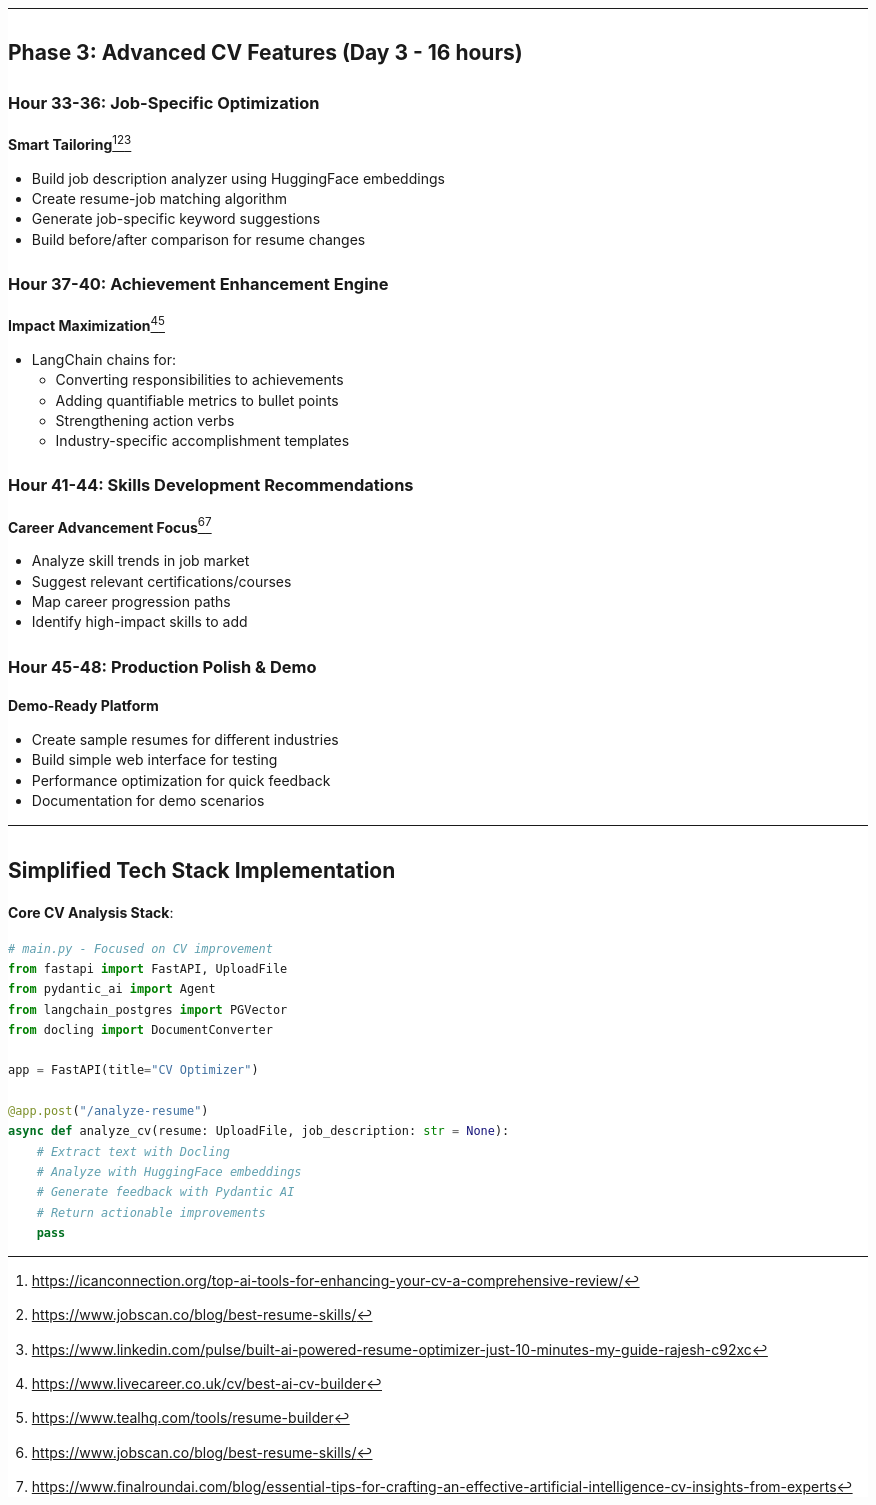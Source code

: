 ***

## **Phase 3: Advanced CV Features (Day 3 - 16 hours)**

### Hour 33-36: Job-Specific Optimization

**Smart Tailoring**[^22][^9][^2]

- Build job description analyzer using HuggingFace embeddings
- Create resume-job matching algorithm
- Generate job-specific keyword suggestions
- Build before/after comparison for resume changes


### Hour 37-40: Achievement Enhancement Engine

**Impact Maximization**[^23][^8]

- LangChain chains for:
    - Converting responsibilities to achievements
    - Adding quantifiable metrics to bullet points
    - Strengthening action verbs
    - Industry-specific accomplishment templates


### Hour 41-44: Skills Development Recommendations

**Career Advancement Focus**[^9][^24]

- Analyze skill trends in job market
- Suggest relevant certifications/courses
- Map career progression paths
- Identify high-impact skills to add


### Hour 45-48: Production Polish \& Demo

**Demo-Ready Platform**

- Create sample resumes for different industries
- Build simple web interface for testing
- Performance optimization for quick feedback
- Documentation for demo scenarios

***

## **Simplified Tech Stack Implementation**

**Core CV Analysis Stack**:

```python
# main.py - Focused on CV improvement
from fastapi import FastAPI, UploadFile
from pydantic_ai import Agent
from langchain_postgres import PGVector
from docling import DocumentConverter

app = FastAPI(title="CV Optimizer")

@app.post("/analyze-resume")
async def analyze_cv(resume: UploadFile, job_description: str = None):
    # Extract text with Docling
    # Analyze with HuggingFace embeddings  
    # Generate feedback with Pydantic AI
    # Return actionable improvements
    pass

```

[^1]: https://www.reddit.com/r/jobsearchhacks/comments/1j530wc/full_guide_to_optimizing_resume_keywords_to_pass/
[^2]: https://www.linkedin.com/pulse/built-ai-powered-resume-optimizer-just-10-minutes-my-guide-rajesh-c92xc
[^3]: https://ijarsct.co.in/Paper26015.pdf
[^4]: https://aws.amazon.com/marketplace/pp/prodview-exqa75ljgemqm
[^5]: https://arxiv.org/html/2501.17887v1
[^6]: https://www.jobscan.co/applicant-tracking-systems
[^7]: https://aws.amazon.com/ai/hugging-face/
[^8]: https://www.tealhq.com/tools/resume-builder
[^9]: https://www.jobscan.co/blog/best-resume-skills/
[^10]: https://pydantic.dev/articles/lambda-intro
[^11]: https://dev.to/aws/building-production-ready-ai-agents-with-pydantic-ai-and-amazon-bedrock-agentcore-738
[^12]: https://fastapi.tiangolo.com/deployment/docker/
[^13]: https://dev.to/sujit-shrc/the-fastapi-deployment-cookbook-recipe-for-deploying-fastapi-app-with-docker-and-digitalocean-4apk
[^14]: https://stackoverflow.com/questions/68156262/how-to-set-environment-variable-based-on-development-or-production-in-fastapi
[^15]: https://fastapi.tiangolo.com/advanced/settings/
[^16]: https://aws.amazon.com/blogs/database/load-vector-embeddings-up-to-67x-faster-with-pgvector-and-amazon-aurora/
[^17]: https://docs.aws.amazon.com/AmazonECS/latest/developerguide/getting-started-fargate.html
[^18]: https://docs.aws.amazon.com/AmazonECR/latest/userguide/docker-push-ecr-image.html
[^19]: https://docs.aws.amazon.com/AmazonECS/latest/developerguide/create-task-definition.html
[^20]: https://docs-self-managed.prefect.io/monitoring/
[^21]: https://wandb.ai/site/partners/aws/
[^22]: https://icanconnection.org/top-ai-tools-for-enhancing-your-cv-a-comprehensive-review/
[^23]: https://www.livecareer.co.uk/cv/best-ai-cv-builder
[^24]: https://www.finalroundai.com/blog/essential-tips-for-crafting-an-effective-artificial-intelligence-cv-insights-from-experts
[^25]: https://aws.amazon.com/marketplace/pp/prodview-tpbglrzc4kes2
[^26]: https://aiapply.co/blog/resume-optimization-techniques
[^27]: https://www.indeed.com/career-advice/resumes-cover-letters/resume-format-guide-with-examples
[^28]: https://useresume.ai/blog/posts/complete-guide-to-resume-formats
[^29]: https://www.bryq.com/blog/the-best-ai-tools-for-crafting-standout-resumes
[^30]: https://www.indeed.com/career-advice/resumes-cover-letters/ats-resume-template
[^31]: https://topresume.com/career-advice/what-is-an-ats-resume
[^32]: https://www.forbes.com/sites/lucianapaulise/2024/08/29/optimize-resume-for-applicant-tracking-systems/
[^33]: https://www.rezi.ai/posts/best-ai-resume-builders
[^34]: https://www.myperfectresume.com/career-center/resumes/how-to/ats-friendly
[^35]: https://www.reddit.com/r/ITCareerQuestions/comments/nzbbvc/how_do_you_get_your_resume_to_beat_the_applicant/
[^36]: https://blog.loopcv.pro/top-features-in-ai-resume-checker/